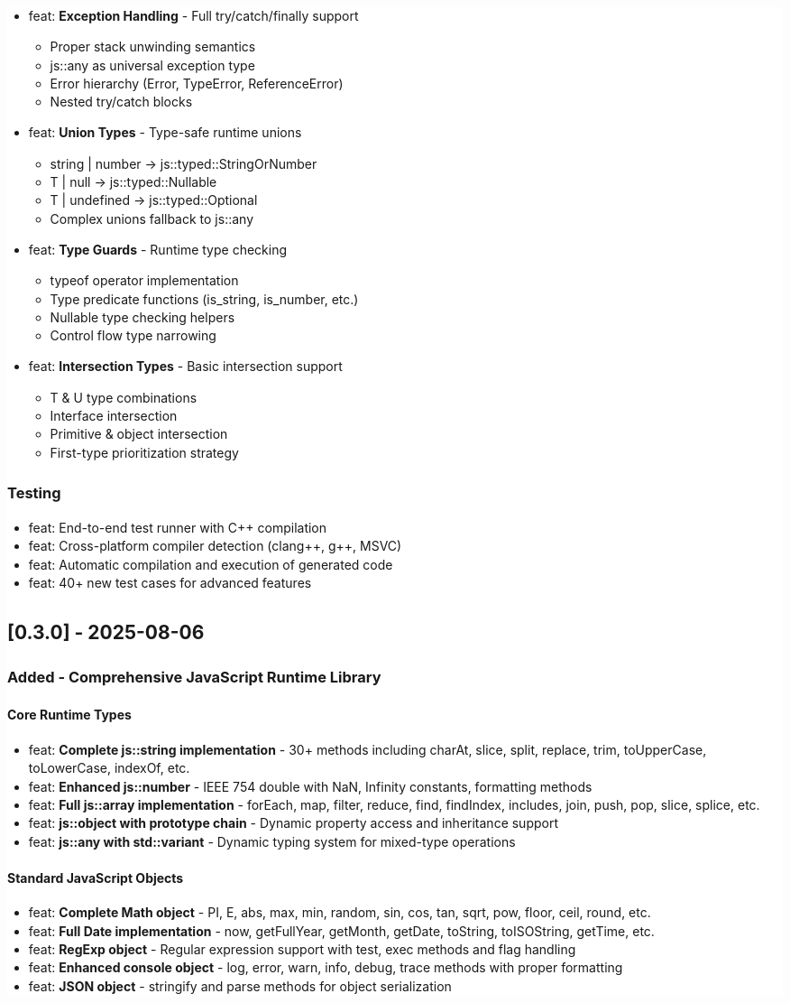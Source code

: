 - feat: **Exception Handling** - Full try/catch/finally support
  - Proper stack unwinding semantics
  - js::any as universal exception type
  - Error hierarchy (Error, TypeError, ReferenceError)
  - Nested try/catch blocks

- feat: **Union Types** - Type-safe runtime unions
  - string | number → js::typed::StringOrNumber
  - T | null → js::typed::Nullable<T>
  - T | undefined → js::typed::Optional<T>
  - Complex unions fallback to js::any

- feat: **Type Guards** - Runtime type checking
  - typeof operator implementation
  - Type predicate functions (is_string, is_number, etc.)
  - Nullable type checking helpers
  - Control flow type narrowing

- feat: **Intersection Types** - Basic intersection support
  - T & U type combinations
  - Interface intersection
  - Primitive & object intersection
  - First-type prioritization strategy

### Testing

- feat: End-to-end test runner with C++ compilation
- feat: Cross-platform compiler detection (clang++, g++, MSVC)
- feat: Automatic compilation and execution of generated code
- feat: 40+ new test cases for advanced features

## [0.3.0] - 2025-08-06

### Added - Comprehensive JavaScript Runtime Library

#### Core Runtime Types

- feat: **Complete js::string implementation** - 30+ methods including charAt, slice, split, replace, trim, toUpperCase, toLowerCase, indexOf, etc.
- feat: **Enhanced js::number** - IEEE 754 double with NaN, Infinity constants, formatting methods
- feat: **Full js::array<T> implementation** - forEach, map, filter, reduce, find, findIndex, includes, join, push, pop, slice, splice, etc.
- feat: **js::object with prototype chain** - Dynamic property access and inheritance support
- feat: **js::any with std::variant** - Dynamic typing system for mixed-type operations

#### Standard JavaScript Objects

- feat: **Complete Math object** - PI, E, abs, max, min, random, sin, cos, tan, sqrt, pow, floor, ceil, round, etc.
- feat: **Full Date implementation** - now, getFullYear, getMonth, getDate, toString, toISOString, getTime, etc.
- feat: **RegExp object** - Regular expression support with test, exec methods and flag handling
- feat: **Enhanced console object** - log, error, warn, info, debug, trace methods with proper formatting
- feat: **JSON object** - stringify and parse methods for object serialization


[0.1.0]: https://github.com/wowemulation-dev/typescript2cxx/releases/tag/v0.1.0